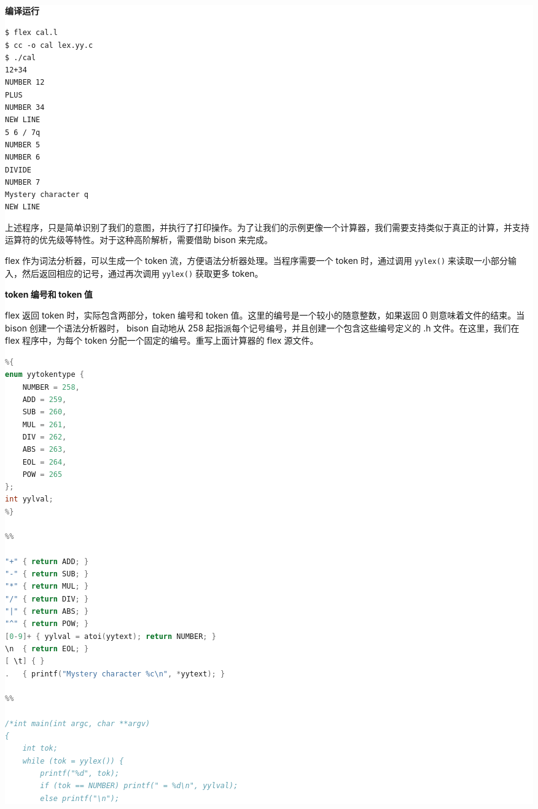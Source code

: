 **编译运行**

```shell
$ flex cal.l
$ cc -o cal lex.yy.c
$ ./cal
12+34
NUMBER 12
PLUS
NUMBER 34
NEW LINE
5 6 / 7q
NUMBER 5
NUMBER 6
DIVIDE
NUMBER 7
Mystery character q
NEW LINE
```

上述程序，只是简单识别了我们的意图，并执行了打印操作。为了让我们的示例更像一个计算器，我们需要支持类似于真正的计算，并支持运算符的优先级等特性。对于这种高阶解析，需要借助 bison 来完成。

flex 作为词法分析器，可以生成一个 token 流，方便语法分析器处理。当程序需要一个 token 时，通过调用 `yylex()` 来读取一小部分输入，然后返回相应的记号，通过再次调用 `yylex()` 获取更多 token。

**token 编号和 token 值**

flex 返回 token 时，实际包含两部分，token 编号和 token 值。这里的编号是一个较小的随意整数，如果返回 0 则意味着文件的结束。当 bison 创建一个语法分析器时， bison 自动地从 258 起指派每个记号编号，并且创建一个包含这些编号定义的 .h 文件。在这里，我们在 flex 程序中，为每个 token 分配一个固定的编号。重写上面计算器的 flex 源文件。

```c++
%{
enum yytokentype {
    NUMBER = 258,
    ADD = 259,
    SUB = 260,
    MUL = 261,
    DIV = 262,
    ABS = 263,
    EOL = 264,
    POW = 265
};
int yylval;
%}

%%

"+" { return ADD; }
"-" { return SUB; }
"*" { return MUL; }
"/" { return DIV; }
"|" { return ABS; }
"^" { return POW; }
[0-9]+ { yylval = atoi(yytext); return NUMBER; }
\n  { return EOL; }
[ \t] { }
.   { printf("Mystery character %c\n", *yytext); }

%%

/*int main(int argc, char **argv)
{
    int tok;
    while (tok = yylex()) {
        printf("%d", tok);
        if (tok == NUMBER) printf(" = %d\n", yylval);
        else printf("\n");
```